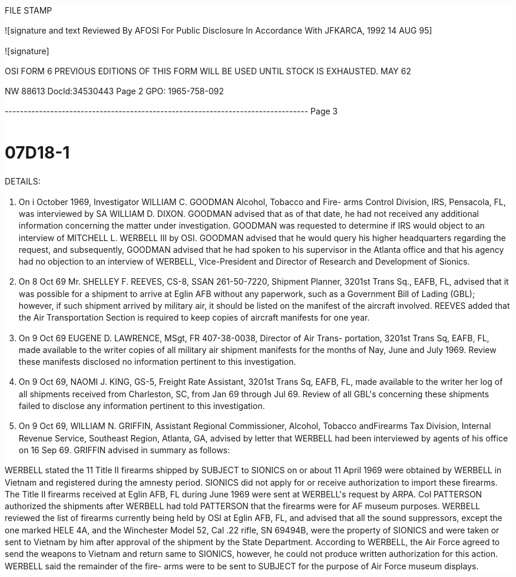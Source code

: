 FILE STAMP

![signature and text Reviewed By AFOSI For Public Disclosure In Accordance With JFKARCA, 1992 14 AUG 95]

![signature]

OSI FORM 6 PREVIOUS EDITIONS OF THIS FORM WILL BE USED UNTIL STOCK IS EXHAUSTED.
MAY 62

NW 88613 Docld:34530443 Page 2
GPO: 1965-758-092


-------------------------------------------------------------------------------- Page 3

# 07D18-1

DETAILS:

1.  On i October 1969, Investigator WILLIAM C. GOODMAN Alcohol, Tobacco and Fire- arms Control Division, IRS, Pensacola, FL, was interviewed by SA WILLIAM D. DIXON. GOODMAN advised that as of that date, he had not received any additional information concerning the matter under investigation. GOODMAN was requested to determine if IRS would object to an interview of MITCHELL L. WERBELL III by OSI. GOODMAN advised that he would query his higher headquarters regarding the request, and subsequently, GOODMAN advised that he had spoken to his supervisor in the Atlanta office and that his agency had no objection to an interview of WERBELL, Vice-President and Director of Research and Development of Sionics.

2.  On 8 Oct 69 Mr. SHELLEY F. REEVES, CS-8, SSAN 261-50-7220, Shipment Planner, 3201st Trans Sq., EAFB, FL, advised that it was possible for a shipment to arrive at Eglin AFB without any paperwork, such as a Government Bill of Lading (GBL); however, if such shipment arrived by military air, it should be listed on the manifest of the aircraft involved. REEVES added that the Air Transportation Section is required to keep copies of aircraft manifests for one year.

3.  On 9 Oct 69 EUGENE D. LAWRENCE, MSgt, FR 407-38-0038, Director of Air Trans- portation, 3201st Trans Sq, EAFB, FL, made available to the writer copies of all military air shipment manifests for the months of Nay, June and July 1969. Review these manifests disclosed no information pertinent to this investigation.

4.  On 9 Oct 69, NAOMI J. KING, GS-5, Freight Rate Assistant, 3201st Trans Sq, EAFB, FL, made available to the writer her log of all shipments received from Charleston, SC, from Jan 69 through Jul 69. Review of all GBL's concerning these shipments failed to disclose any information pertinent to this investigation.

5.  On 9 Oct 69, WILLIAM N. GRIFFIN, Assistant Regional Commissioner, Alcohol, Tobacco andFirearms Tax Division, Internal Revenue Service, Southeast Region, Atlanta, GA, advised by letter that WERBELL had been interviewed by agents of his office on 16 Sep 69. GRIFFIN advised in summary as follows:

WERBELL stated the 11 Title II firearms shipped by SUBJECT to SIONICS on or about 11 April 1969 were obtained by WERBELL in Vietnam and registered during the amnesty period. SIONICS did not apply for or receive authorization to import these firearms. The Title II firearms received at Eglin AFB, FL during June 1969 were sent at WERBELL's request by ARPA. Col PATTERSON authorized the shipments after WERBELL had told PATTERSON that the firearms were for AF museum purposes. WERBELL reviewed the list of firearms currently being held by OSI at Eglin AFB, FL, and advised that all the sound suppressors, except the one marked HELE 4A, and the Winchester Model 52, Cal .22 rifle, SN 69494B, were the property of SIONICS and were taken or sent to Vietnam by him after approval of the shipment by the State Department. According to WERBELL, the Air Force agreed to send the weapons to Vietnam and return same to SIONICS, however, he could not produce written authorization for this action. WERBELL said the remainder of the fire- arms were to be sent to SUBJECT for the purpose of Air Force museum displays.
